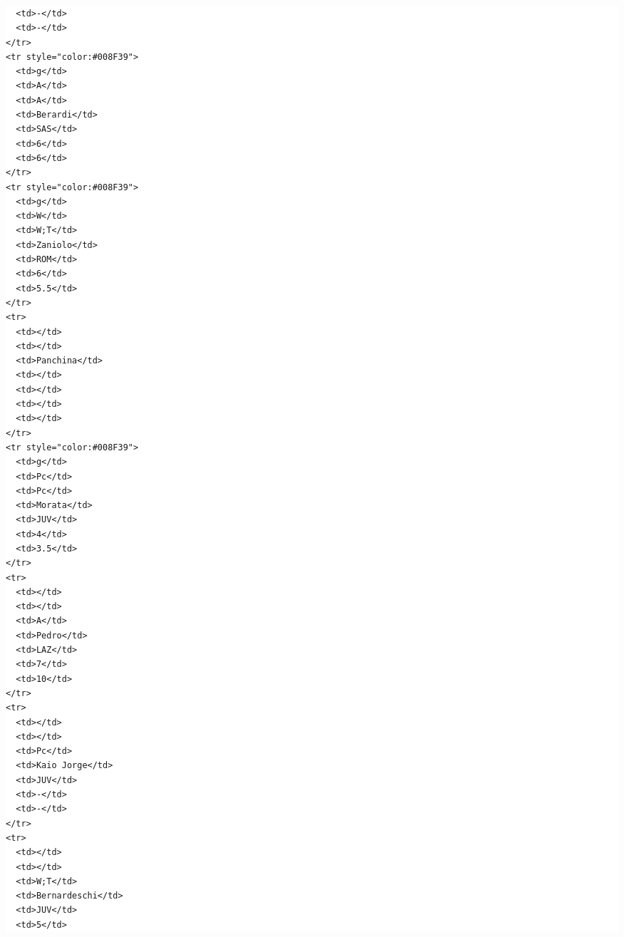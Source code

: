       <td>-</td>
      <td>-</td>
    </tr>
    <tr style="color:#008F39">
      <td>g</td>
      <td>A</td>
      <td>A</td>
      <td>Berardi</td>
      <td>SAS</td>
      <td>6</td>
      <td>6</td>
    </tr>
    <tr style="color:#008F39">
      <td>g</td>
      <td>W</td>
      <td>W;T</td>
      <td>Zaniolo</td>
      <td>ROM</td>
      <td>6</td>
      <td>5.5</td>
    </tr>
    <tr>
      <td></td>
      <td></td>
      <td>Panchina</td>
      <td></td>
      <td></td>
      <td></td>
      <td></td>
    </tr>
    <tr style="color:#008F39">
      <td>g</td>
      <td>Pc</td>
      <td>Pc</td>
      <td>Morata</td>
      <td>JUV</td>
      <td>4</td>
      <td>3.5</td>
    </tr>
    <tr>
      <td></td>
      <td></td>
      <td>A</td>
      <td>Pedro</td>
      <td>LAZ</td>
      <td>7</td>
      <td>10</td>
    </tr>
    <tr>
      <td></td>
      <td></td>
      <td>Pc</td>
      <td>Kaio Jorge</td>
      <td>JUV</td>
      <td>-</td>
      <td>-</td>
    </tr>
    <tr>
      <td></td>
      <td></td>
      <td>W;T</td>
      <td>Bernardeschi</td>
      <td>JUV</td>
      <td>5</td>